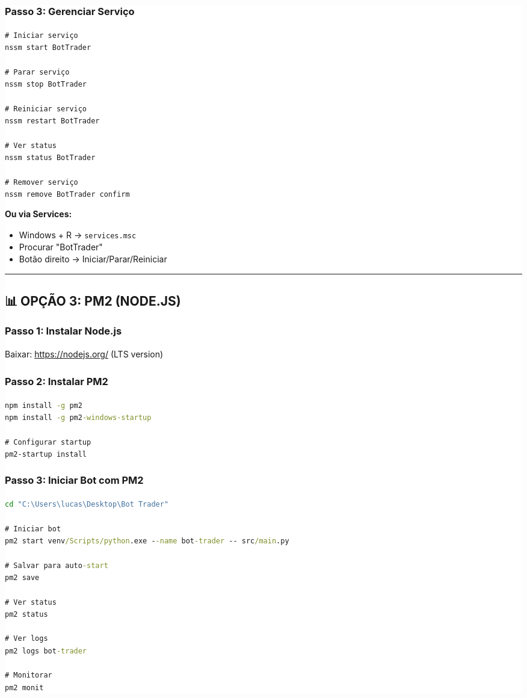### Passo 3: Gerenciar Serviço

```cmd
# Iniciar serviço
nssm start BotTrader

# Parar serviço
nssm stop BotTrader

# Reiniciar serviço
nssm restart BotTrader

# Ver status
nssm status BotTrader

# Remover serviço
nssm remove BotTrader confirm
```

**Ou via Services:**
- Windows + R → `services.msc`
- Procurar "BotTrader"
- Botão direito → Iniciar/Parar/Reiniciar

---

## 📊 OPÇÃO 3: PM2 (NODE.JS)

### Passo 1: Instalar Node.js

Baixar: https://nodejs.org/ (LTS version)

### Passo 2: Instalar PM2

```cmd
npm install -g pm2
npm install -g pm2-windows-startup

# Configurar startup
pm2-startup install
```

### Passo 3: Iniciar Bot com PM2

```cmd
cd "C:\Users\lucas\Desktop\Bot Trader"

# Iniciar bot
pm2 start venv/Scripts/python.exe --name bot-trader -- src/main.py

# Salvar para auto-start
pm2 save

# Ver status
pm2 status

# Ver logs
pm2 logs bot-trader

# Monitorar
pm2 monit
```
